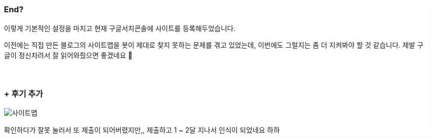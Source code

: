 ### End?

이렇게 기본적인 설정을 마치고 현재 구글서치콘솔에 사이트를 등록해두었습니다.

이전에는 직접 만든 블로그의 사이트맵을 봇이 제대로 찾지 못하는 문제를 겪고 있었는데, 이번에도 그럴지는 좀 더 지켜봐야 할 것 같습니다. 제발 구글이 정신차려서 잘 읽어와줬으면 좋겠네요 🙈

<br />

### + 후기 추가

<img src="https://github.com/user-attachments/assets/23b55202-4b49-436e-8701-67f8549fa379" alt="사이트맵" class="lg:w-[50%] w-[100%] max-w-[500px]" />

확인하다가 잘못 눌러서 또 제출이 되어버렸지만,, 제출하고 1 ~ 2달 지나서 인식이 되었네요 하하


[^mdn-seo]: https://developer.mozilla.org/en-US/docs/Glossary/SEO